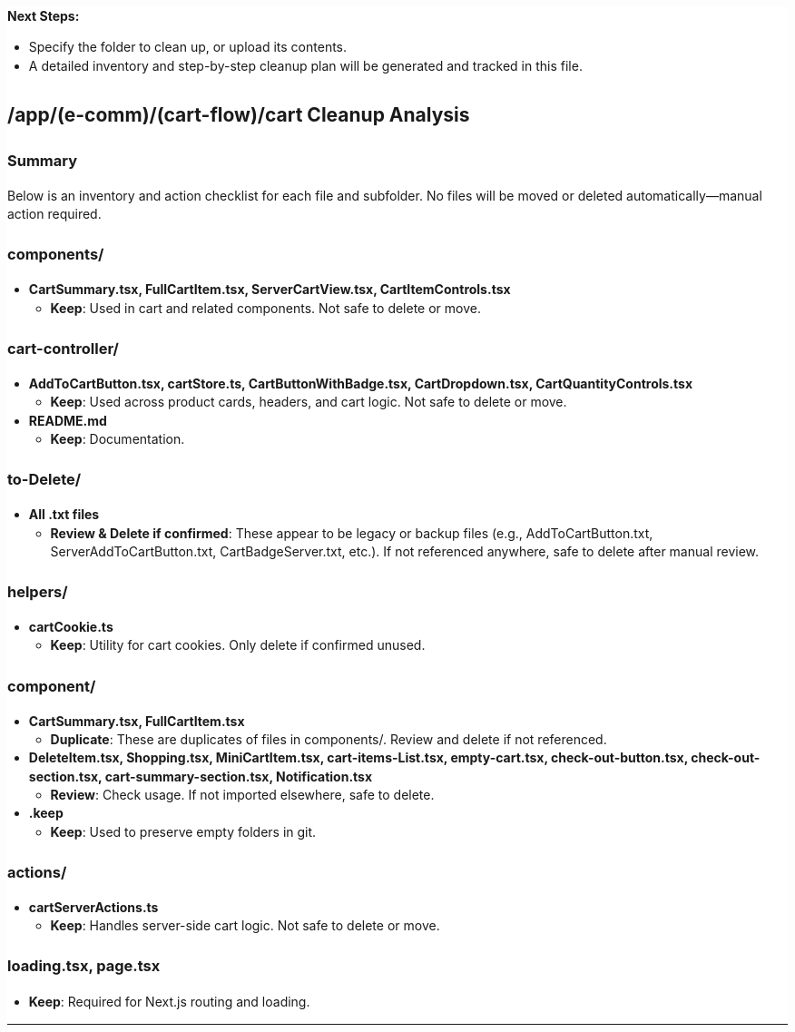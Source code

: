 
**Next Steps:**
- Specify the folder to clean up, or upload its contents.
- A detailed inventory and step-by-step cleanup plan will be generated and tracked in this file.

## /app/(e-comm)/(cart-flow)/cart Cleanup Analysis

### Summary
Below is an inventory and action checklist for each file and subfolder. No files will be moved or deleted automatically—manual action required.

### components/
- **CartSummary.tsx, FullCartItem.tsx, ServerCartView.tsx, CartItemControls.tsx**
  - **Keep**: Used in cart and related components. Not safe to delete or move.

### cart-controller/
- **AddToCartButton.tsx, cartStore.ts, CartButtonWithBadge.tsx, CartDropdown.tsx, CartQuantityControls.tsx**
  - **Keep**: Used across product cards, headers, and cart logic. Not safe to delete or move.
- **README.md**
  - **Keep**: Documentation.

### to-Delete/
- **All .txt files**
  - **Review & Delete if confirmed**: These appear to be legacy or backup files (e.g., AddToCartButton.txt, ServerAddToCartButton.txt, CartBadgeServer.txt, etc.). If not referenced anywhere, safe to delete after manual review.

### helpers/
- **cartCookie.ts**
  - **Keep**: Utility for cart cookies. Only delete if confirmed unused.

### component/
- **CartSummary.tsx, FullCartItem.tsx**
  - **Duplicate**: These are duplicates of files in components/. Review and delete if not referenced.
- **DeleteItem.tsx, Shopping.tsx, MiniCartItem.tsx, cart-items-List.tsx, empty-cart.tsx, check-out-button.tsx, check-out-section.tsx, cart-summary-section.tsx, Notification.tsx**
  - **Review**: Check usage. If not imported elsewhere, safe to delete.
- **.keep**
  - **Keep**: Used to preserve empty folders in git.

### actions/
- **cartServerActions.ts**
  - **Keep**: Handles server-side cart logic. Not safe to delete or move.

### loading.tsx, page.tsx
- **Keep**: Required for Next.js routing and loading.

---
